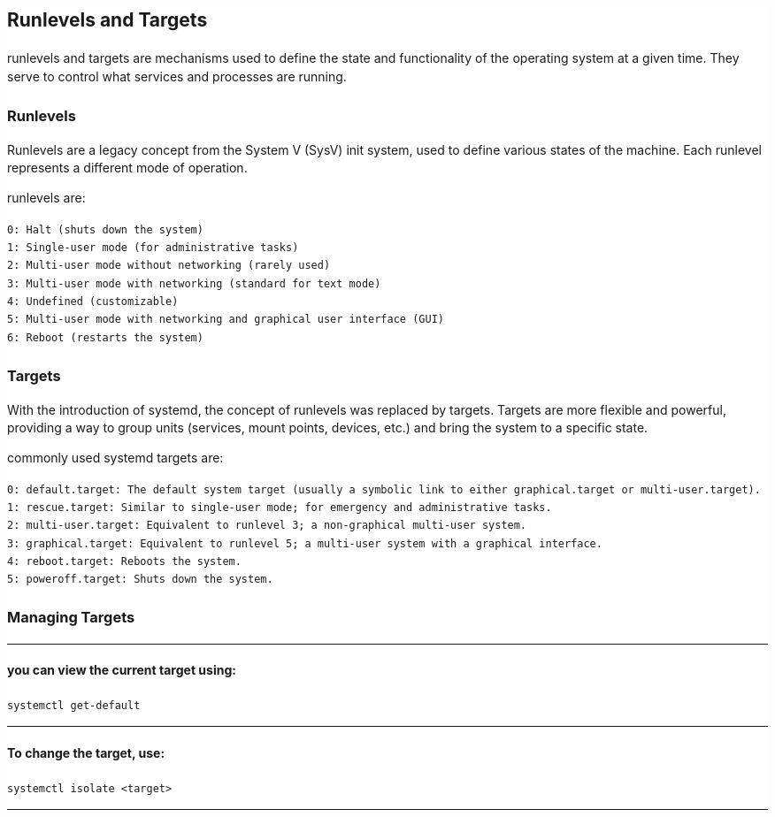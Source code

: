 ## Runlevels and Targets
runlevels and targets are mechanisms used to define the state and functionality of the operating system at a given time. They serve to control what services and processes are running. 

### Runlevels
Runlevels are a legacy concept from the System V (SysV) init system, used to define various states of the machine. Each runlevel represents a different mode of operation. 

runlevels are:

    0: Halt (shuts down the system)
    1: Single-user mode (for administrative tasks)
    2: Multi-user mode without networking (rarely used)
    3: Multi-user mode with networking (standard for text mode)
    4: Undefined (customizable)
    5: Multi-user mode with networking and graphical user interface (GUI)
    6: Reboot (restarts the system)

### Targets
With the introduction of systemd, the concept of runlevels was replaced by targets. Targets are more flexible and powerful, providing a way to group units (services, mount points, devices, etc.) and bring the system to a specific state.


commonly used systemd targets are:

    0: default.target: The default system target (usually a symbolic link to either graphical.target or multi-user.target).
    1: rescue.target: Similar to single-user mode; for emergency and administrative tasks.
    2: multi-user.target: Equivalent to runlevel 3; a non-graphical multi-user system.
    3: graphical.target: Equivalent to runlevel 5; a multi-user system with a graphical interface.
    4: reboot.target: Reboots the system.
    5: poweroff.target: Shuts down the system.



### Managing Targets

---
#### you can view the current target using:

```
systemctl get-default
```
---

#### To change the target, use:

```
systemctl isolate <target>
```
---

